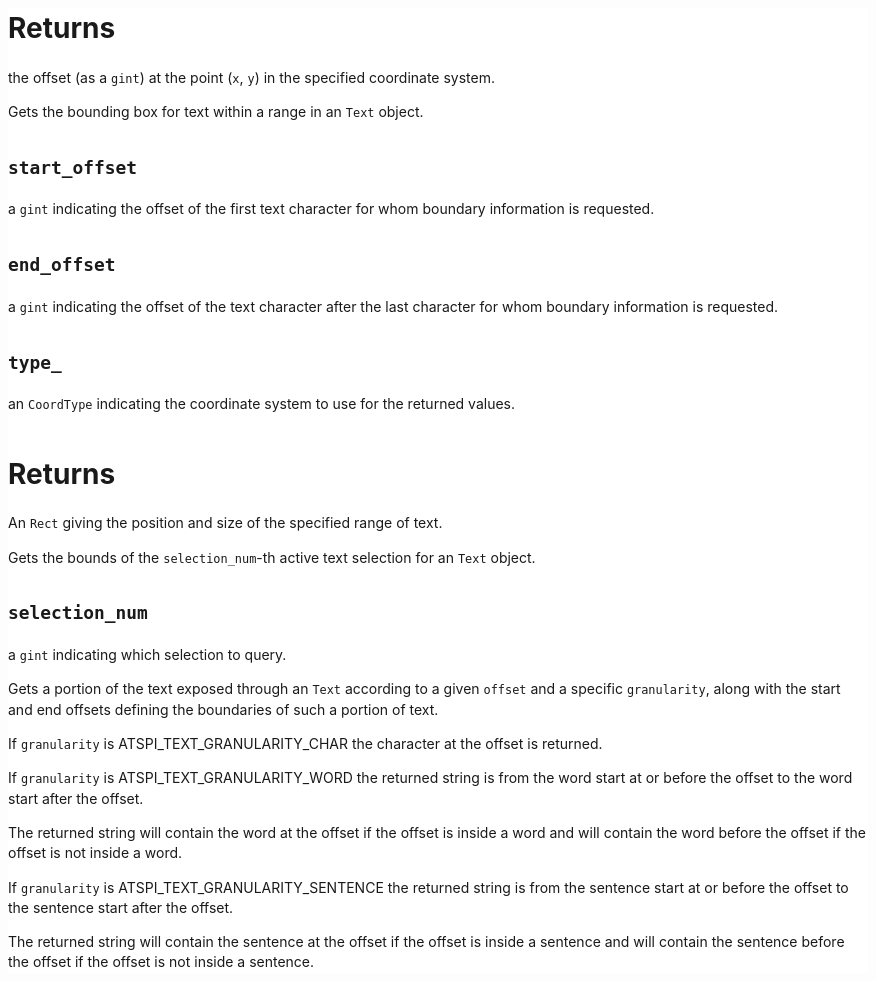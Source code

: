 # Returns

the offset (as a `gint`) at the point (`x`, `y`)
 in the specified coordinate system.

Gets the bounding box for text within a range in an `Text` object.
## `start_offset`
a `gint` indicating the offset of the first text character for
 whom boundary information is requested.
## `end_offset`
a `gint` indicating the offset of the text character
 after the last character for whom boundary information is requested.
## `type_`
an `CoordType` indicating the coordinate system to use
 for the returned values.

# Returns

An `Rect` giving the position and size of the specified range
 of text.

Gets the bounds of the `selection_num`-th active text selection for an
 `Text` object.
## `selection_num`
a `gint` indicating which selection to query.

Gets a portion of the text exposed through an `Text` according to a given `offset`
and a specific `granularity`, along with the start and end offsets defining the
boundaries of such a portion of text.

If `granularity` is ATSPI_TEXT_GRANULARITY_CHAR the character at the
offset is returned.

If `granularity` is ATSPI_TEXT_GRANULARITY_WORD the returned string
is from the word start at or before the offset to the word start after
the offset.

The returned string will contain the word at the offset if the offset
is inside a word and will contain the word before the offset if the
offset is not inside a word.

If `granularity` is ATSPI_TEXT_GRANULARITY_SENTENCE the returned string
is from the sentence start at or before the offset to the sentence
start after the offset.

The returned string will contain the sentence at the offset if the offset
is inside a sentence and will contain the sentence before the offset
if the offset is not inside a sentence.
